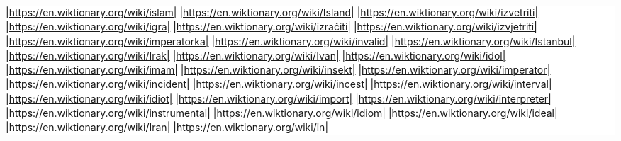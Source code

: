 |https://en.wiktionary.org/wiki/islam|
|https://en.wiktionary.org/wiki/Island|
|https://en.wiktionary.org/wiki/izvetriti|
|https://en.wiktionary.org/wiki/igra|
|https://en.wiktionary.org/wiki/izračiti|
|https://en.wiktionary.org/wiki/izvjetriti|
|https://en.wiktionary.org/wiki/imperatorka|
|https://en.wiktionary.org/wiki/invalid|
|https://en.wiktionary.org/wiki/Istanbul|
|https://en.wiktionary.org/wiki/Irak|
|https://en.wiktionary.org/wiki/Ivan|
|https://en.wiktionary.org/wiki/idol|
|https://en.wiktionary.org/wiki/imam|
|https://en.wiktionary.org/wiki/insekt|
|https://en.wiktionary.org/wiki/imperator|
|https://en.wiktionary.org/wiki/incident|
|https://en.wiktionary.org/wiki/incest|
|https://en.wiktionary.org/wiki/interval|
|https://en.wiktionary.org/wiki/idiot|
|https://en.wiktionary.org/wiki/import|
|https://en.wiktionary.org/wiki/interpreter|
|https://en.wiktionary.org/wiki/instrumental|
|https://en.wiktionary.org/wiki/idiom|
|https://en.wiktionary.org/wiki/ideal|
|https://en.wiktionary.org/wiki/Iran|
|https://en.wiktionary.org/wiki/in|
